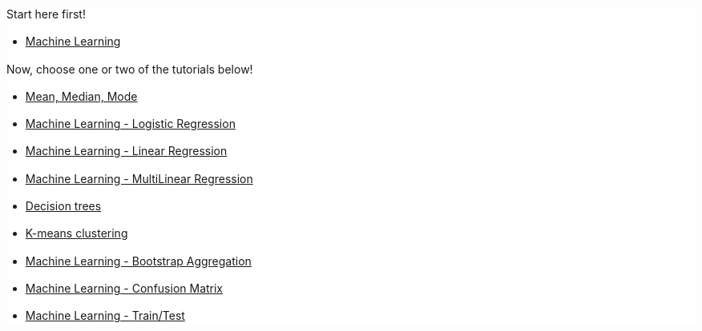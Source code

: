 Start here first! 

* [Machine Learning](https://www.w3schools.com/python/python_ml_getting_started.asp)


Now, choose one or two of the tutorials below!

* [Mean, Median, Mode](https://www.w3schools.com/python/python_ml_mean_median_mode.asp)

* [Machine Learning - Logistic Regression](https://www.w3schools.com/python/python_ml_logistic_regression.asp)

* [Machine Learning - Linear Regression](https://www.w3schools.com/python/python_ml_linear_regression.asp)

* [Machine Learning - MultiLinear Regression](https://www.w3schools.com/python/python_ml_multiple_regression.asp)

* [Decision trees](https://www.w3schools.com/python/python_ml_decision_tree.asp)

* [K-means clustering](https://www.w3schools.com/python/python_ml_k-means.asp)

* [Machine Learning - Bootstrap Aggregation](https://www.w3schools.com/python/python_ml_bagging.asp)

* [Machine Learning - Confusion Matrix](https://www.w3schools.com/python/python_ml_confusion_matrix.asp)

* [Machine Learning - Train/Test](https://www.w3schools.com/python/python_ml_train_test.asp)
